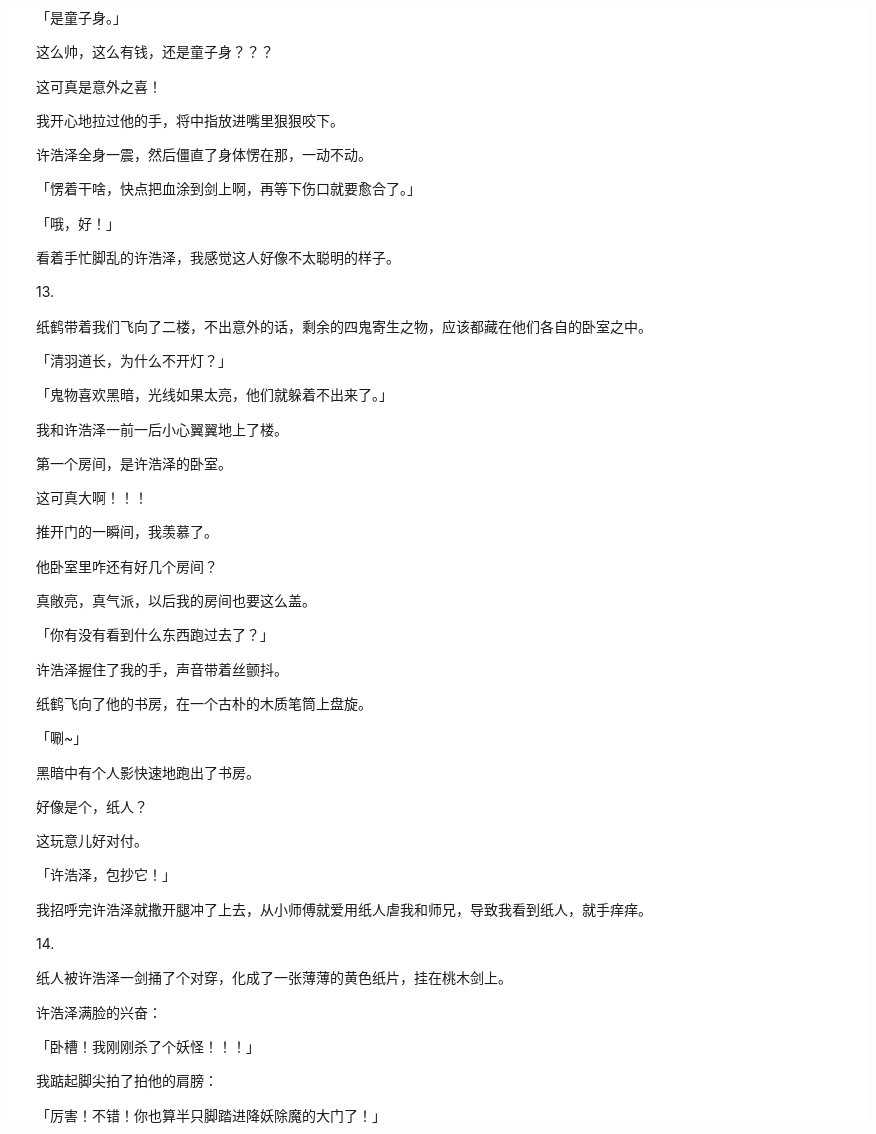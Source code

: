 &emsp;&emsp;「是童子身。」  
  
&emsp;&emsp;这么帅，这么有钱，还是童子身？？？  
  
&emsp;&emsp;这可真是意外之喜！  
  
&emsp;&emsp;我开心地拉过他的手，将中指放进嘴里狠狠咬下。  
  
&emsp;&emsp;许浩泽全身一震，然后僵直了身体愣在那，一动不动。  
  
&emsp;&emsp;「愣着干啥，快点把血涂到剑上啊，再等下伤口就要愈合了。」  
  
&emsp;&emsp;「哦，好！」  
  
&emsp;&emsp;看着手忙脚乱的许浩泽，我感觉这人好像不太聪明的样子。  
  
&emsp;&emsp;13.  
  
&emsp;&emsp;纸鹤带着我们飞向了二楼，不出意外的话，剩余的四鬼寄生之物，应该都藏在他们各自的卧室之中。  
  
&emsp;&emsp;「清羽道长，为什么不开灯？」  
  
&emsp;&emsp;「鬼物喜欢黑暗，光线如果太亮，他们就躲着不出来了。」  
  
&emsp;&emsp;我和许浩泽一前一后小心翼翼地上了楼。  
  
&emsp;&emsp;第一个房间，是许浩泽的卧室。  
  
&emsp;&emsp;这可真大啊！！！  
  
&emsp;&emsp;推开门的一瞬间，我羡慕了。  
  
&emsp;&emsp;他卧室里咋还有好几个房间？  
  
&emsp;&emsp;真敞亮，真气派，以后我的房间也要这么盖。  
  
&emsp;&emsp;「你有没有看到什么东西跑过去了？」  
  
&emsp;&emsp;许浩泽握住了我的手，声音带着丝颤抖。  
  
&emsp;&emsp;纸鹤飞向了他的书房，在一个古朴的木质笔筒上盘旋。  
  
&emsp;&emsp;「唰~」  
  
&emsp;&emsp;黑暗中有个人影快速地跑出了书房。  
  
&emsp;&emsp;好像是个，纸人？  
  
&emsp;&emsp;这玩意儿好对付。  
  
&emsp;&emsp;「许浩泽，包抄它！」  
  
&emsp;&emsp;我招呼完许浩泽就撒开腿冲了上去，从小师傅就爱用纸人虐我和师兄，导致我看到纸人，就手痒痒。  
  
&emsp;&emsp;14.  
  
&emsp;&emsp;纸人被许浩泽一剑捅了个对穿，化成了一张薄薄的黄色纸片，挂在桃木剑上。  
  
&emsp;&emsp;许浩泽满脸的兴奋：  
  
&emsp;&emsp;「卧槽！我刚刚杀了个妖怪！！！」  
  
&emsp;&emsp;我踮起脚尖拍了拍他的肩膀：  
  
&emsp;&emsp;「厉害！不错！你也算半只脚踏进降妖除魔的大门了！」  
  